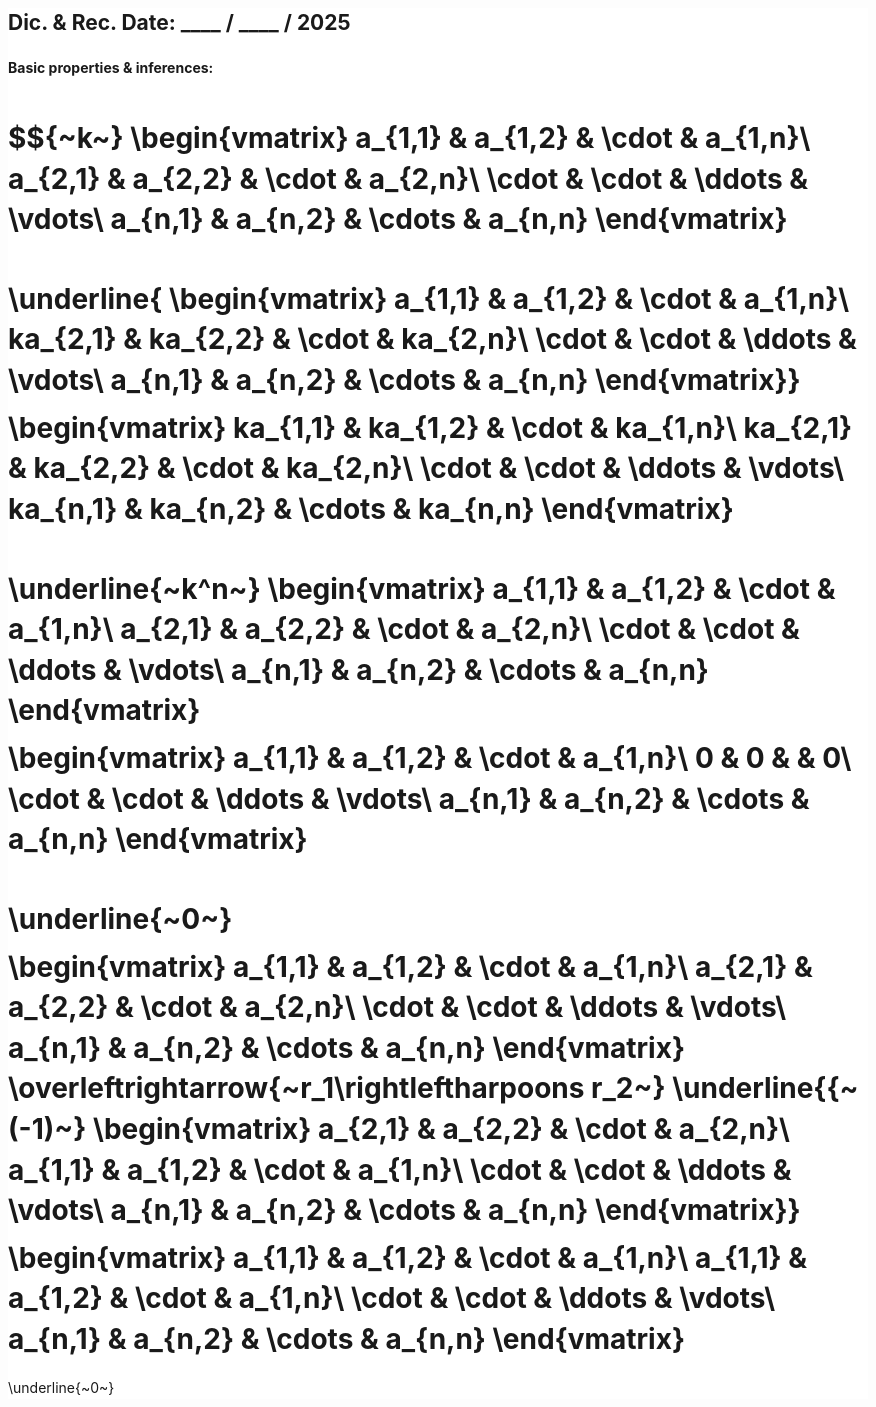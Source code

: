 ## Dic. & Rec. Date: \_\_\_\_ / \_\_\_\_ / 2025
#### Basic properties & inferences:
$${~k~}
\begin{vmatrix}
 a_{1,1} & a_{1,2} & \cdot & a_{1,n}\\
 a_{2,1} & a_{2,2} & \cdot & a_{2,n}\\
 \cdot & \cdot & \ddots & \vdots\\
 a_{n,1} & a_{n,2} & \cdots & a_{n,n}
\end{vmatrix}
=
\underline{
\begin{vmatrix}
 a_{1,1} & a_{1,2} & \cdot & a_{1,n}\\
 ka_{2,1} & ka_{2,2} & \cdot & ka_{2,n}\\
 \cdot & \cdot & \ddots & \vdots\\
 a_{n,1} & a_{n,2} & \cdots & a_{n,n}
\end{vmatrix}}$$
$$\begin{vmatrix}
 ka_{1,1} & ka_{1,2} & \cdot & ka_{1,n}\\
 ka_{2,1} & ka_{2,2} & \cdot & ka_{2,n}\\
 \cdot & \cdot & \ddots & \vdots\\
 ka_{n,1} & ka_{n,2} & \cdots & ka_{n,n}
\end{vmatrix}
=
\underline{~k^n~}
\begin{vmatrix}
 a_{1,1} & a_{1,2} & \cdot & a_{1,n}\\
 a_{2,1} & a_{2,2} & \cdot & a_{2,n}\\
 \cdot & \cdot & \ddots & \vdots\\
 a_{n,1} & a_{n,2} & \cdots & a_{n,n}
\end{vmatrix}$$
$$\begin{vmatrix}
 a_{1,1} & a_{1,2} & \cdot & a_{1,n}\\
 0 & 0 &  & 0\\
 \cdot & \cdot & \ddots & \vdots\\
 a_{n,1} & a_{n,2} & \cdots & a_{n,n}
\end{vmatrix}
=
\underline{~0~}
$$
$$\begin{vmatrix}
 a_{1,1} & a_{1,2} & \cdot & a_{1,n}\\
 a_{2,1} & a_{2,2} & \cdot & a_{2,n}\\
 \cdot & \cdot & \ddots & \vdots\\
 a_{n,1} & a_{n,2} & \cdots & a_{n,n}
\end{vmatrix}
\overleftrightarrow{~r_1\rightleftharpoons r_2~} 
\underline{{~(-1)~}
\begin{vmatrix}
 a_{2,1} & a_{2,2} & \cdot & a_{2,n}\\
 a_{1,1} & a_{1,2} & \cdot & a_{1,n}\\
 \cdot & \cdot & \ddots & \vdots\\
 a_{n,1} & a_{n,2} & \cdots & a_{n,n}
\end{vmatrix}}$$
$$\begin{vmatrix}
 a_{1,1} & a_{1,2} & \cdot & a_{1,n}\\
 a_{1,1} & a_{1,2} & \cdot & a_{1,n}\\
 \cdot & \cdot & \ddots & \vdots\\
 a_{n,1} & a_{n,2} & \cdots & a_{n,n}
\end{vmatrix}
=
\underline{~0~}